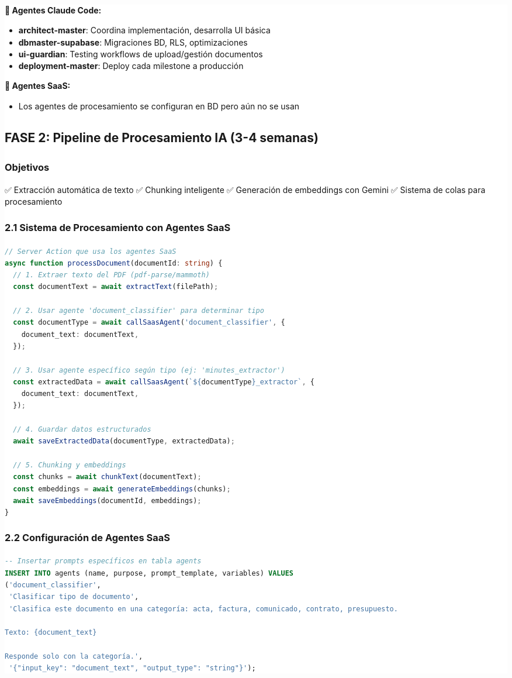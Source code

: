 **🔧 Agentes Claude Code:**

- **architect-master**: Coordina implementación, desarrolla UI básica
- **dbmaster-supabase**: Migraciones BD, RLS, optimizaciones
- **ui-guardian**: Testing workflows de upload/gestión documentos
- **deployment-master**: Deploy cada milestone a producción

**🤖 Agentes SaaS:**

- Los agentes de procesamiento se configuran en BD pero aún no se usan

## FASE 2: Pipeline de Procesamiento IA (3-4 semanas)

### Objetivos

✅ Extracción automática de texto
✅ Chunking inteligente
✅ Generación de embeddings con Gemini
✅ Sistema de colas para procesamiento

### 2.1 Sistema de Procesamiento con Agentes SaaS

```typescript
// Server Action que usa los agentes SaaS
async function processDocument(documentId: string) {
  // 1. Extraer texto del PDF (pdf-parse/mammoth)
  const documentText = await extractText(filePath);

  // 2. Usar agente 'document_classifier' para determinar tipo
  const documentType = await callSaasAgent('document_classifier', {
    document_text: documentText,
  });

  // 3. Usar agente específico según tipo (ej: 'minutes_extractor')
  const extractedData = await callSaasAgent(`${documentType}_extractor`, {
    document_text: documentText,
  });

  // 4. Guardar datos estructurados
  await saveExtractedData(documentType, extractedData);

  // 5. Chunking y embeddings
  const chunks = await chunkText(documentText);
  const embeddings = await generateEmbeddings(chunks);
  await saveEmbeddings(documentId, embeddings);
}
```

### 2.2 Configuración de Agentes SaaS

```sql
-- Insertar prompts específicos en tabla agents
INSERT INTO agents (name, purpose, prompt_template, variables) VALUES
('document_classifier',
 'Clasificar tipo de documento',
 'Clasifica este documento en una categoría: acta, factura, comunicado, contrato, presupuesto.

Texto: {document_text}

Responde solo con la categoría.',
 '{"input_key": "document_text", "output_type": "string"}');
```
